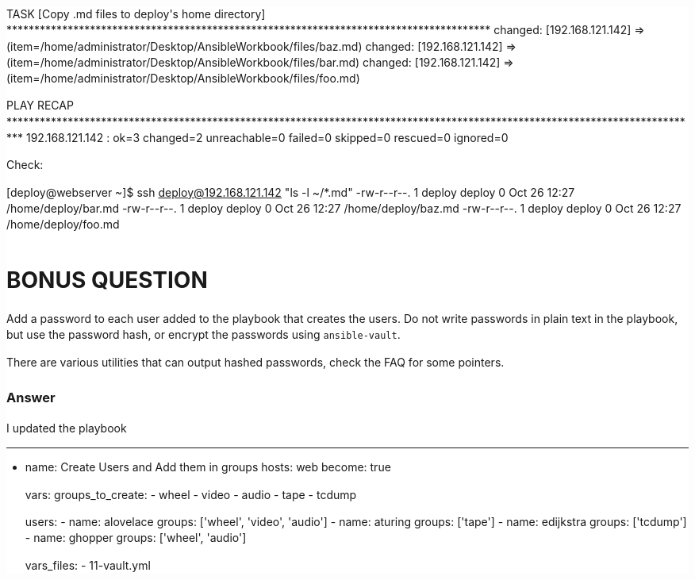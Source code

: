 TASK [Copy .md files to deploy's home directory] ***************************************************************************************
changed: [192.168.121.142] => (item=/home/administrator/Desktop/AnsibleWorkbook/files/baz.md)
changed: [192.168.121.142] => (item=/home/administrator/Desktop/AnsibleWorkbook/files/bar.md)
changed: [192.168.121.142] => (item=/home/administrator/Desktop/AnsibleWorkbook/files/foo.md)

PLAY RECAP *****************************************************************************************************************************
192.168.121.142            : ok=3    changed=2    unreachable=0    failed=0    skipped=0    rescued=0    ignored=0  

Check:

[deploy@webserver ~]$ ssh deploy@192.168.121.142 "ls -l ~/*.md"
-rw-r--r--. 1 deploy deploy 0 Oct 26 12:27 /home/deploy/bar.md
-rw-r--r--. 1 deploy deploy 0 Oct 26 12:27 /home/deploy/baz.md
-rw-r--r--. 1 deploy deploy 0 Oct 26 12:27 /home/deploy/foo.md


# BONUS QUESTION

Add a password to each user added to the playbook that creates the users. Do not write passwords in plain
text in the playbook, but use the password hash, or encrypt the passwords using `ansible-vault`.

There are various utilities that can output hashed passwords, check the FAQ for some pointers.

### Answer
I updated the playbook

---
- name: Create Users and Add them in groups
  hosts: web
  become: true

  vars:
    groups_to_create:
      - wheel
      - video
      - audio
      - tape
      - tcdump

    users:
      - name: alovelace
        groups: ['wheel', 'video', 'audio']
      - name: aturing
        groups: ['tape']
      - name: edijkstra
        groups: ['tcdump']
      - name: ghopper
        groups: ['wheel', 'audio']

  vars_files:
      - 11-vault.yml
